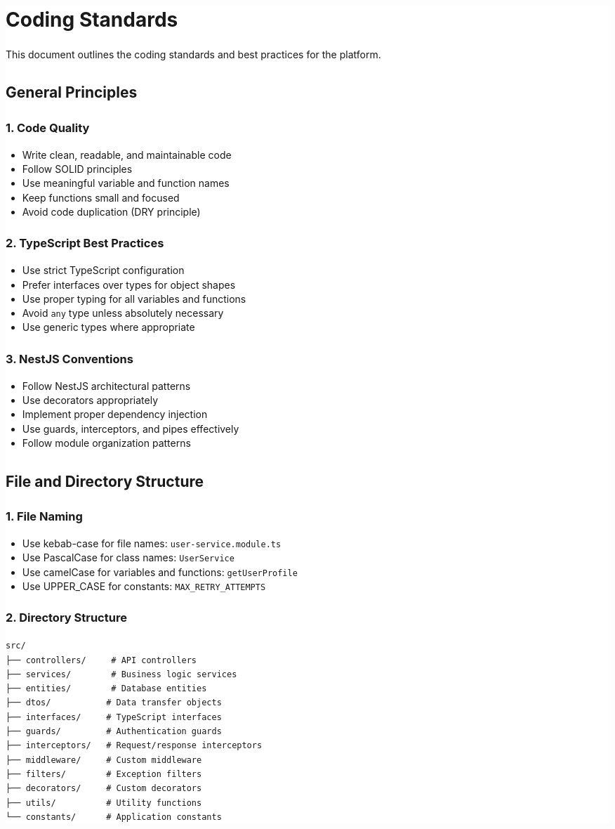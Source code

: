 # Coding Standards

This document outlines the coding standards and best practices for the platform.

## General Principles

### 1. Code Quality
- Write clean, readable, and maintainable code
- Follow SOLID principles
- Use meaningful variable and function names
- Keep functions small and focused
- Avoid code duplication (DRY principle)

### 2. TypeScript Best Practices
- Use strict TypeScript configuration
- Prefer interfaces over types for object shapes
- Use proper typing for all variables and functions
- Avoid `any` type unless absolutely necessary
- Use generic types where appropriate

### 3. NestJS Conventions
- Follow NestJS architectural patterns
- Use decorators appropriately
- Implement proper dependency injection
- Use guards, interceptors, and pipes effectively
- Follow module organization patterns

## File and Directory Structure

### 1. File Naming
- Use kebab-case for file names: `user-service.module.ts`
- Use PascalCase for class names: `UserService`
- Use camelCase for variables and functions: `getUserProfile`
- Use UPPER_CASE for constants: `MAX_RETRY_ATTEMPTS`

### 2. Directory Structure
```
src/
├── controllers/     # API controllers
├── services/        # Business logic services
├── entities/        # Database entities
├── dtos/           # Data transfer objects
├── interfaces/     # TypeScript interfaces
├── guards/         # Authentication guards
├── interceptors/   # Request/response interceptors
├── middleware/     # Custom middleware
├── filters/        # Exception filters
├── decorators/     # Custom decorators
├── utils/          # Utility functions
└── constants/      # Application constants
```
